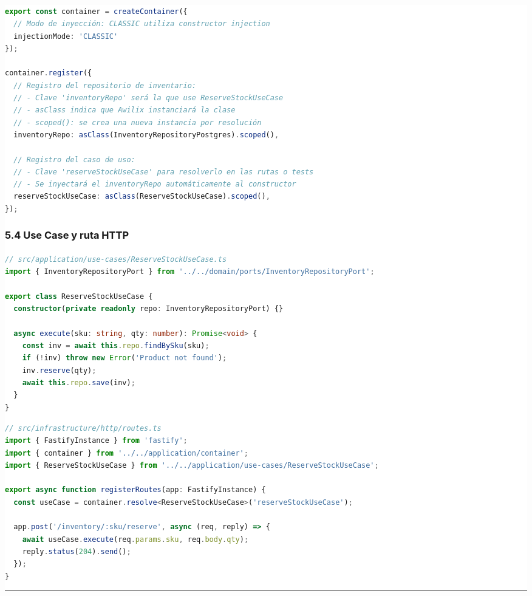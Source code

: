 ```typescript
export const container = createContainer({
  // Modo de inyección: CLASSIC utiliza constructor injection
  injectionMode: 'CLASSIC'
});

container.register({
  // Registro del repositorio de inventario:
  // - Clave 'inventoryRepo' será la que use ReserveStockUseCase
  // - asClass indica que Awilix instanciará la clase
  // - scoped(): se crea una nueva instancia por resolución
  inventoryRepo: asClass(InventoryRepositoryPostgres).scoped(),

  // Registro del caso de uso:
  // - Clave 'reserveStockUseCase' para resolverlo en las rutas o tests
  // - Se inyectará el inventoryRepo automáticamente al constructor
  reserveStockUseCase: asClass(ReserveStockUseCase).scoped(),
});
```

### 5.4 Use Case y ruta HTTP

```typescript
// src/application/use-cases/ReserveStockUseCase.ts
import { InventoryRepositoryPort } from '../../domain/ports/InventoryRepositoryPort';

export class ReserveStockUseCase {
  constructor(private readonly repo: InventoryRepositoryPort) {}

  async execute(sku: string, qty: number): Promise<void> {
    const inv = await this.repo.findBySku(sku);
    if (!inv) throw new Error('Product not found');
    inv.reserve(qty);
    await this.repo.save(inv);
  }
}
```

```typescript
// src/infrastructure/http/routes.ts
import { FastifyInstance } from 'fastify';
import { container } from '../../application/container';
import { ReserveStockUseCase } from '../../application/use-cases/ReserveStockUseCase';

export async function registerRoutes(app: FastifyInstance) {
  const useCase = container.resolve<ReserveStockUseCase>('reserveStockUseCase');

  app.post('/inventory/:sku/reserve', async (req, reply) => {
    await useCase.execute(req.params.sku, req.body.qty);
    reply.status(204).send();
  });
}
```
---
